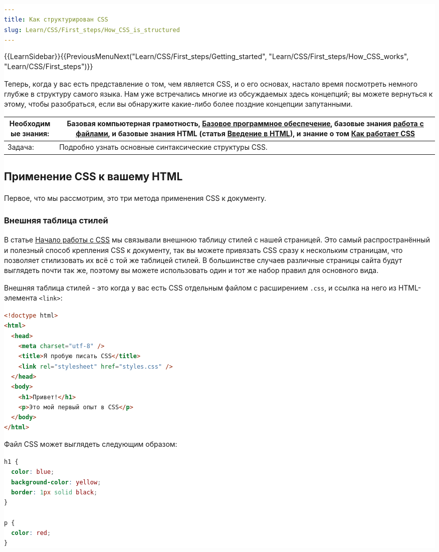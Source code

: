```yaml
---
title: Как структурирован CSS
slug: Learn/CSS/First_steps/How_CSS_is_structured
---
```


{{LearnSidebar}}{{PreviousMenuNext("Learn/CSS/First_steps/Getting_started", "Learn/CSS/First_steps/How_CSS_works", "Learn/CSS/First_steps")}}

Теперь, когда у вас есть представление о том, чем является CSS, и о его основах, настало время посмотреть немного глубже в структуру самого языка. Нам уже встречались многие из обсуждаемых здесь концепций; вы можете вернуться к этому, чтобы разобраться, если вы обнаружите какие-либо более поздние концепции запутанными.

| Необходимые знания: | Базовая компьютерная грамотность, [Базовое программное обеспечение](/ru/docs/Learn/Getting_started_with_the_web/%D0%A3%D1%81%D1%82%D0%B0%D0%BD%D0%BE%D0%B2%D0%BA%D0%B0_%D0%B1%D0%B0%D0%B7%D0%BE%D0%B2%D0%BE%D0%B3%D0%BE_%D0%BF%D1%80%D0%BE%D0%B3%D1%80%D0%B0%D0%BC%D0%BC%D0%BD%D0%BE%D0%B3%D0%BE_%D0%BE%D0%B1%D0%B5%D1%81%D0%BF%D0%B5%D1%87%D0%B5%D0%BD%D0%B8%D1%8F), базовые знания [работа с файлами](/ru/docs/Learn/Getting_started_with_the_web/Dealing_with_files), и базовые знания HTML (статья [Введение в HTML](/ru/docs/Learn/HTML/%D0%92%D0%B2%D0%B5%D0%B4%D0%B5%D0%BD%D0%B8%D0%B5_%D0%B2_HTML)), и знание о том [Как работает CSS](/ru/docs/Learn/CSS/First_steps/How_CSS_works) |
| ------------------- | -------------------------------------------------------------------------------------------------------------------------------------------------------------------------------------------------------------------------------------------------------------------------------------------------------------------------------------------------------------------------------------------------------------------------------------------------------------------------------------------------------------------------------------------------------------------------------------------------------------------------------------------------------------------------------------------- |
| Задача:             | Подробно узнать основные синтаксические структуры CSS.                                                                                                                                                                                                                                                                                                                                                                                                                                                                                                                                                                                                                                       |

## Применение CSS к вашему HTML

Первое, что мы рассмотрим, это три метода применения CSS к документу.

### Внешняя таблица стилей

В статье [Начало работы с CSS](/ru/docs/Learn/CSS/First_steps/Getting_started) мы связывали внешнюю таблицу стилей с нашей страницей. Это самый распространённый и полезный способ крепления CSS к документу, так вы можете привязать CSS сразу к нескольким страницам, что позволяет стилизовать их всё с той же таблицей стилей. В большинстве случаев различные страницы сайта будут выглядеть почти так же, поэтому вы можете использовать один и тот же набор правил для основного вида.

Внешняя таблица стилей - это когда у вас есть CSS отдельным файлом с расширением `.css`, и ссылка на него из HTML-элемента `<link>`:

```html
<!doctype html>
<html>
  <head>
    <meta charset="utf-8" />
    <title>Я пробую писать CSS</title>
    <link rel="stylesheet" href="styles.css" />
  </head>
  <body>
    <h1>Привет!</h1>
    <p>Это мой первый опыт в CSS</p>
  </body>
</html>
```

Файл CSS может выглядеть следующим образом:

```css
h1 {
  color: blue;
  background-color: yellow;
  border: 1px solid black;
}

p {
  color: red;
}
```

